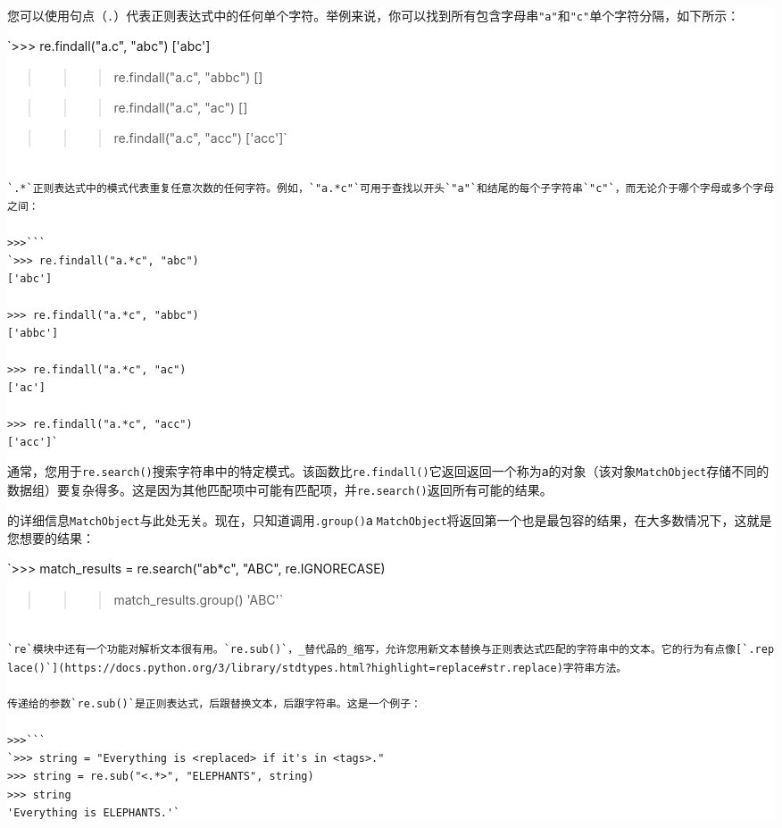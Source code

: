 您可以使用句点（`.`）代表正则表达式中的任何单个字符。举例来说，你可以找到所有包含字母串`"a"`和`"c"`单个字符分隔，如下所示：

>>>```
`>>> re.findall("a.c", "abc")
['abc']

>>> re.findall("a.c", "abbc")
[]

>>> re.findall("a.c", "ac")
[]

>>> re.findall("a.c", "acc")
['acc']` 
```

`.*`正则表达式中的模式代表重复任意次数的任何字符。例如，`"a.*c"`可用于查找以开头`"a"`和结尾的每个子字符串`"c"`，而无论介于哪个字母或多个字母之间：

>>>```
`>>> re.findall("a.*c", "abc")
['abc']

>>> re.findall("a.*c", "abbc")
['abbc']

>>> re.findall("a.*c", "ac")
['ac']

>>> re.findall("a.*c", "acc")
['acc']` 
```

通常，您用于`re.search()`搜索字符串中的特定模式。该函数比`re.findall()`它返回返回一个称为a的对象（该对象`MatchObject`存储不同的数据组）要复杂得多。这是因为其他匹配项中可能有匹配项，并`re.search()`返回所有可能的结果。

的详细信息`MatchObject`与此处无关。现在，只知道调用`.group()`a `MatchObject`将返回第一个也是最包容的结果，在大多数情况下，这就是您想要的结果：

>>>```
`>>> match_results = re.search("ab*c", "ABC", re.IGNORECASE)
>>> match_results.group()
'ABC'` 
```

`re`模块中还有一个功能对解析文本很有用。`re.sub()`，_替代品的_缩写，允许您用新文本替换与正则表达式匹配的字符串中的文本。它的行为有点像[`.replace()`](https://docs.python.org/3/library/stdtypes.html?highlight=replace#str.replace)字符串方法。

传递给的参数`re.sub()`是正则表达式，后跟替换文本，后跟字符串。这是一个例子：

>>>```
`>>> string = "Everything is <replaced> if it's in <tags>."
>>> string = re.sub("<.*>", "ELEPHANTS", string)
>>> string
'Everything is ELEPHANTS.'` 
```
